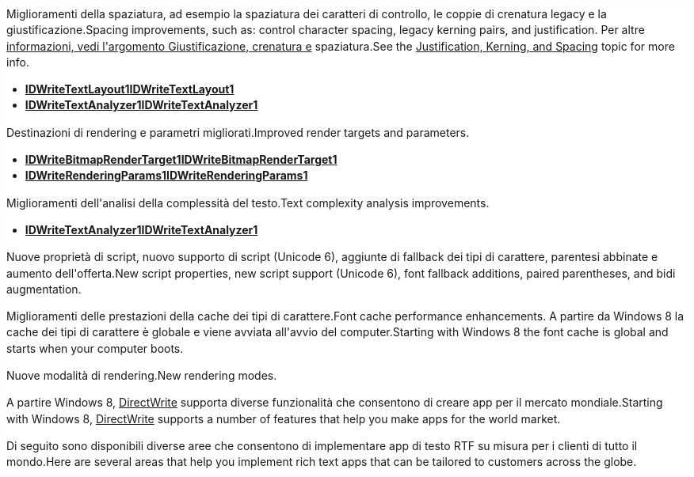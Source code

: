 <span data-ttu-id="03e72-248">Miglioramenti della spaziatura, ad esempio la spaziatura dei caratteri di controllo, le coppie di crenatura legacy e la giustificazione.</span><span class="sxs-lookup"><span data-stu-id="03e72-248">Spacing improvements, such as: control character spacing, legacy kerning pairs, and justification.</span></span> <span data-ttu-id="03e72-249">Per altre [informazioni, vedi l'argomento Giustificazione, crenatura e](justification--kerning--and-spacing.md) spaziatura.</span><span class="sxs-lookup"><span data-stu-id="03e72-249">See the [Justification, Kerning, and Spacing](justification--kerning--and-spacing.md) topic for more info.</span></span>

-   [<span data-ttu-id="03e72-250">**IDWriteTextLayout1**</span><span class="sxs-lookup"><span data-stu-id="03e72-250">**IDWriteTextLayout1**</span></span>](/windows/win32/api/dwrite_1/nn-dwrite_1-idwritetextlayout1)
-   [<span data-ttu-id="03e72-251">**IDWriteTextAnalyzer1**</span><span class="sxs-lookup"><span data-stu-id="03e72-251">**IDWriteTextAnalyzer1**</span></span>](/windows/win32/api/dwrite_1/nn-dwrite_1-idwritetextanalyzer1)

<span data-ttu-id="03e72-252">Destinazioni di rendering e parametri migliorati.</span><span class="sxs-lookup"><span data-stu-id="03e72-252">Improved render targets and parameters.</span></span>

-   [<span data-ttu-id="03e72-253">**IDWriteBitmapRenderTarget1**</span><span class="sxs-lookup"><span data-stu-id="03e72-253">**IDWriteBitmapRenderTarget1**</span></span>](/windows/win32/api/dwrite_1/nn-dwrite_1-idwritebitmaprendertarget1)
-   [<span data-ttu-id="03e72-254">**IDWriteRenderingParams1**</span><span class="sxs-lookup"><span data-stu-id="03e72-254">**IDWriteRenderingParams1**</span></span>](/windows/win32/api/dwrite_1/nn-dwrite_1-idwriterenderingparams1)

<span data-ttu-id="03e72-255">Miglioramenti dell'analisi della complessità del testo.</span><span class="sxs-lookup"><span data-stu-id="03e72-255">Text complexity analysis improvements.</span></span>

-   [<span data-ttu-id="03e72-256">**IDWriteTextAnalyzer1**</span><span class="sxs-lookup"><span data-stu-id="03e72-256">**IDWriteTextAnalyzer1**</span></span>](/windows/win32/api/dwrite_1/nn-dwrite_1-idwritetextanalyzer1)

<span data-ttu-id="03e72-257">Nuove proprietà di script, nuovo supporto di script (Unicode 6), aggiunte di fallback dei tipi di carattere, parentesi abbinate e aumento dell'offerta.</span><span class="sxs-lookup"><span data-stu-id="03e72-257">New script properties, new script support (Unicode 6), font fallback additions, paired parentheses, and bidi augmentation.</span></span>

<span data-ttu-id="03e72-258">Miglioramenti delle prestazioni della cache dei tipi di carattere.</span><span class="sxs-lookup"><span data-stu-id="03e72-258">Font cache performance enhancements.</span></span> <span data-ttu-id="03e72-259">A partire da Windows 8 la cache dei tipi di carattere è globale e viene avviata all'avvio del computer.</span><span class="sxs-lookup"><span data-stu-id="03e72-259">Starting with Windows 8 the font cache is global and starts when your computer boots.</span></span>

<span data-ttu-id="03e72-260">Nuove modalità di rendering.</span><span class="sxs-lookup"><span data-stu-id="03e72-260">New rendering modes.</span></span>

<span data-ttu-id="03e72-261">A partire Windows 8, [DirectWrite](direct-write-portal.md) supporta diverse funzionalità che consentono di creare app per il mercato mondiale.</span><span class="sxs-lookup"><span data-stu-id="03e72-261">Starting with Windows 8, [DirectWrite](direct-write-portal.md) supports a number of features that help you make apps for the world market.</span></span>

<span data-ttu-id="03e72-262">Di seguito sono disponibili diverse aree che consentono di implementare app di testo RTF su misura per i clienti di tutto il mondo.</span><span class="sxs-lookup"><span data-stu-id="03e72-262">Here are several areas that help you implement rich text apps that can be tailored to customers across the globe.</span></span>

